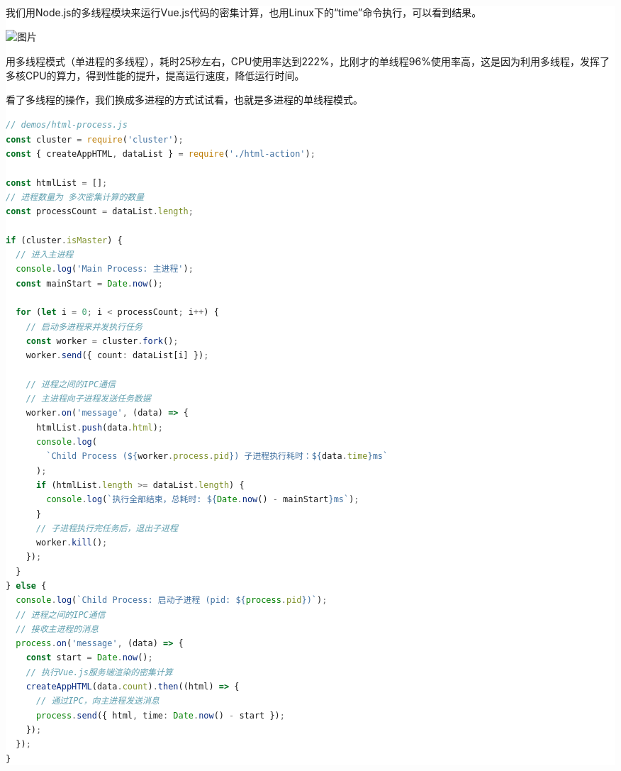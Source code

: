 我们用Node.js的多线程模块来运行Vue.js代码的密集计算，也用Linux下的“time”命令执行，可以看到结果。

![图片](https://static001.geekbang.org/resource/image/58/67/58a246dd09867c91d93fb42e3e3dfc67.png?wh=1720x838)

用多线程模式（单进程的多线程），耗时25秒左右，CPU使用率达到222%，比刚才的单线程96%使用率高，这是因为利用多线程，发挥了多核CPU的算力，得到性能的提升，提高运行速度，降低运行时间。

看了多线程的操作，我们换成多进程的方式试试看，也就是多进程的单线程模式。

```typescript
// demos/html-process.js
const cluster = require('cluster');
const { createAppHTML, dataList } = require('./html-action');

const htmlList = [];
// 进程数量为 多次密集计算的数量
const processCount = dataList.length;

if (cluster.isMaster) {
  // 进入主进程
  console.log('Main Process: 主进程');
  const mainStart = Date.now();

  for (let i = 0; i < processCount; i++) {
    // 启动多进程来并发执行任务
    const worker = cluster.fork();
    worker.send({ count: dataList[i] });

    // 进程之间的IPC通信
    // 主进程向子进程发送任务数据
    worker.on('message', (data) => {
      htmlList.push(data.html);
      console.log(
        `Child Process (${worker.process.pid}) 子进程执行耗时：${data.time}ms`
      );
      if (htmlList.length >= dataList.length) {
        console.log(`执行全部结束，总耗时: ${Date.now() - mainStart}ms`);
      }
      // 子进程执行完任务后，退出子进程
      worker.kill();
    });
  }
} else {
  console.log(`Child Process: 启动子进程 (pid: ${process.pid})`);
  // 进程之间的IPC通信
  // 接收主进程的消息
  process.on('message', (data) => {
    const start = Date.now();
    // 执行Vue.js服务端渲染的密集计算
    createAppHTML(data.count).then((html) => {
      // 通过IPC，向主进程发送消息
      process.send({ html, time: Date.now() - start });
    });
  });
}
```
